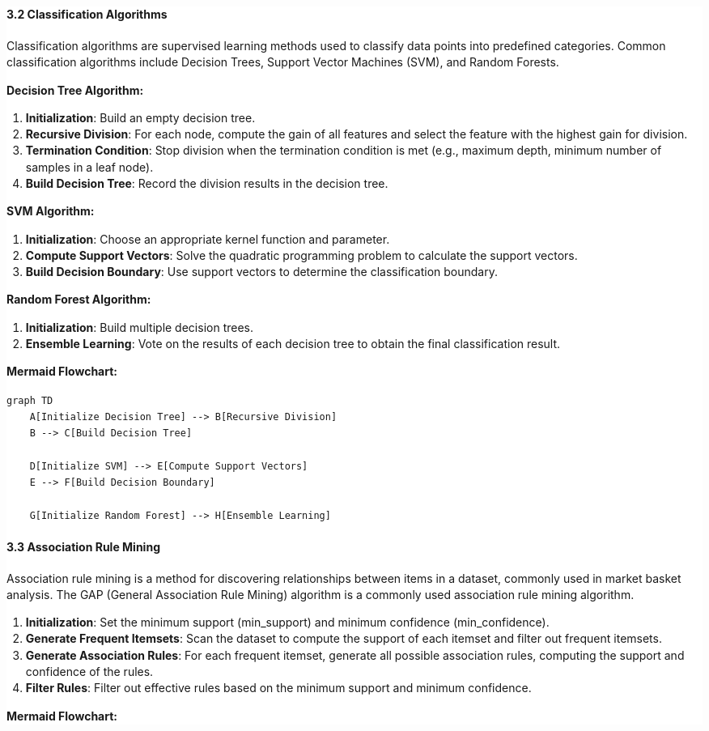 #### 3.2 Classification Algorithms

Classification algorithms are supervised learning methods used to classify data points into predefined categories. Common classification algorithms include Decision Trees, Support Vector Machines (SVM), and Random Forests.

**Decision Tree Algorithm:**

1. **Initialization**: Build an empty decision tree.
2. **Recursive Division**: For each node, compute the gain of all features and select the feature with the highest gain for division.
3. **Termination Condition**: Stop division when the termination condition is met (e.g., maximum depth, minimum number of samples in a leaf node).
4. **Build Decision Tree**: Record the division results in the decision tree.

**SVM Algorithm:**

1. **Initialization**: Choose an appropriate kernel function and parameter.
2. **Compute Support Vectors**: Solve the quadratic programming problem to calculate the support vectors.
3. **Build Decision Boundary**: Use support vectors to determine the classification boundary.

**Random Forest Algorithm:**

1. **Initialization**: Build multiple decision trees.
2. **Ensemble Learning**: Vote on the results of each decision tree to obtain the final classification result.

**Mermaid Flowchart:**

```mermaid
graph TD
    A[Initialize Decision Tree] --> B[Recursive Division]
    B --> C[Build Decision Tree]

    D[Initialize SVM] --> E[Compute Support Vectors]
    E --> F[Build Decision Boundary]

    G[Initialize Random Forest] --> H[Ensemble Learning]
```

#### 3.3 Association Rule Mining

Association rule mining is a method for discovering relationships between items in a dataset, commonly used in market basket analysis. The GAP (General Association Rule Mining) algorithm is a commonly used association rule mining algorithm.

1. **Initialization**: Set the minimum support (min_support) and minimum confidence (min_confidence).
2. **Generate Frequent Itemsets**: Scan the dataset to compute the support of each itemset and filter out frequent itemsets.
3. **Generate Association Rules**: For each frequent itemset, generate all possible association rules, computing the support and confidence of the rules.
4. **Filter Rules**: Filter out effective rules based on the minimum support and minimum confidence.

**Mermaid Flowchart:**
